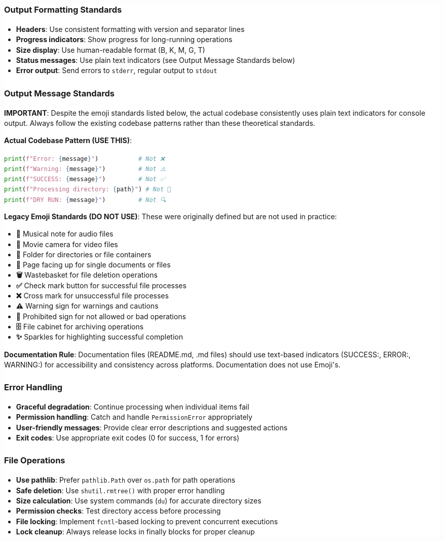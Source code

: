 ### Output Formatting Standards
- **Headers**: Use consistent formatting with version and separator lines
- **Progress indicators**: Show progress for long-running operations
- **Size display**: Use human-readable format (B, K, M, G, T)
- **Status messages**: Use plain text indicators (see Output Message Standards below)
- **Error output**: Send errors to `stderr`, regular output to `stdout`

### Output Message Standards
**IMPORTANT**: Despite the emoji standards listed below, the actual codebase consistently uses plain text indicators for console output. Always follow the existing codebase patterns rather than these theoretical standards.

**Actual Codebase Pattern (USE THIS)**:
```python
print(f"Error: {message}")           # Not ❌
print(f"Warning: {message}")         # Not ⚠️
print(f"SUCCESS: {message}")         # Not ✅
print(f"Processing directory: {path}") # Not 📁
print(f"DRY RUN: {message}")         # Not 🔍
```

**Legacy Emoji Standards (DO NOT USE)**:
These were originally defined but are not used in practice:
- **🎵** Musical note for audio files
- **🎥** Movie camera for video files
- **📁** Folder for directories or file containers
- **📄** Page facing up for single documents or files
- **🗑️** Wastebasket for file deletion operations
- **✅** Check mark button for successful file processes
- **❌** Cross mark for unsuccessful file processes
- **⚠️** Warning sign for warnings and cautions
- **🚫** Prohibited sign for not allowed or bad operations
- **🗄️** File cabinet for archiving operations
- **✨** Sparkles for highlighting successful completion

**Documentation Rule**: Documentation files (README.md, .md files) should use text-based indicators (SUCCESS:, ERROR:, WARNING:) for accessibility and consistency across platforms. Documentation does not use Emoji's.

### Error Handling
- **Graceful degradation**: Continue processing when individual items fail
- **Permission handling**: Catch and handle `PermissionError` appropriately
- **User-friendly messages**: Provide clear error descriptions and suggested actions
- **Exit codes**: Use appropriate exit codes (0 for success, 1 for errors)

### File Operations
- **Use pathlib**: Prefer `pathlib.Path` over `os.path` for path operations
- **Safe deletion**: Use `shutil.rmtree()` with proper error handling
- **Size calculation**: Use system commands (`du`) for accurate directory sizes
- **Permission checks**: Test directory access before processing
- **File locking**: Implement `fcntl`-based locking to prevent concurrent executions
- **Lock cleanup**: Always release locks in finally blocks for proper cleanup
